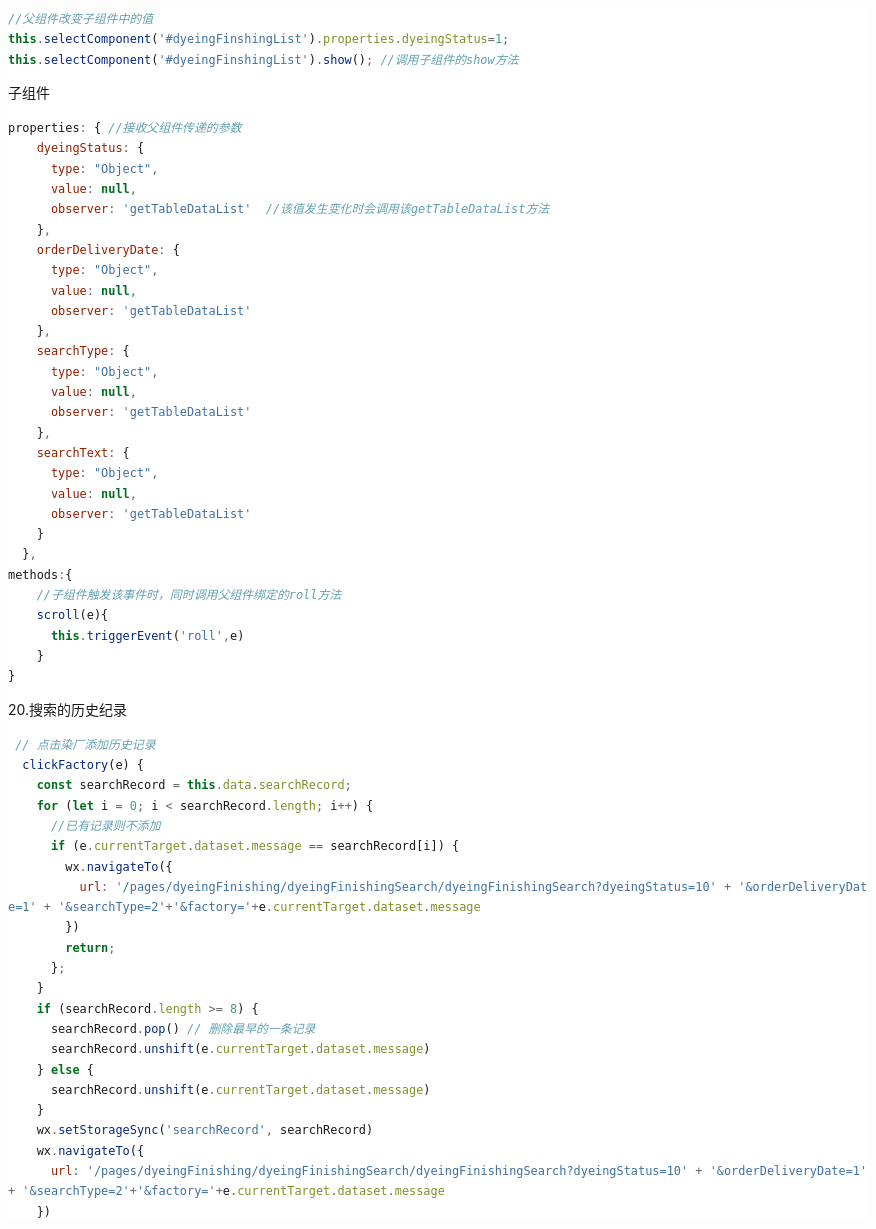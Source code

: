 ```js
//父组件改变子组件中的值
this.selectComponent('#dyeingFinshingList').properties.dyeingStatus=1;
this.selectComponent('#dyeingFinshingList').show(); //调用子组件的show方法
```

子组件

```js
properties: { //接收父组件传递的参数
    dyeingStatus: {
      type: "Object",
      value: null,
      observer: 'getTableDataList'  //该值发生变化时会调用该getTableDataList方法
    },
    orderDeliveryDate: {
      type: "Object",
      value: null,
      observer: 'getTableDataList'
    }, 
    searchType: {
      type: "Object",
      value: null,
      observer: 'getTableDataList'
    }, 
    searchText: {
      type: "Object",
      value: null,
      observer: 'getTableDataList'
    }
  },
methods:{
    //子组件触发该事件时，同时调用父组件绑定的roll方法
    scroll(e){
      this.triggerEvent('roll',e)
    }
}
```

20.搜索的历史纪录

```js
 // 点击染厂添加历史记录
  clickFactory(e) {
    const searchRecord = this.data.searchRecord;
    for (let i = 0; i < searchRecord.length; i++) {
      //已有记录则不添加
      if (e.currentTarget.dataset.message == searchRecord[i]) {
        wx.navigateTo({
          url: '/pages/dyeingFinishing/dyeingFinishingSearch/dyeingFinishingSearch?dyeingStatus=10' + '&orderDeliveryDate=1' + '&searchType=2'+'&factory='+e.currentTarget.dataset.message
        })
        return;
      };
    }
    if (searchRecord.length >= 8) {
      searchRecord.pop() // 删除最早的一条记录
      searchRecord.unshift(e.currentTarget.dataset.message)
    } else {
      searchRecord.unshift(e.currentTarget.dataset.message)
    }
    wx.setStorageSync('searchRecord', searchRecord)
    wx.navigateTo({
      url: '/pages/dyeingFinishing/dyeingFinishingSearch/dyeingFinishingSearch?dyeingStatus=10' + '&orderDeliveryDate=1' + '&searchType=2'+'&factory='+e.currentTarget.dataset.message
    })
```
